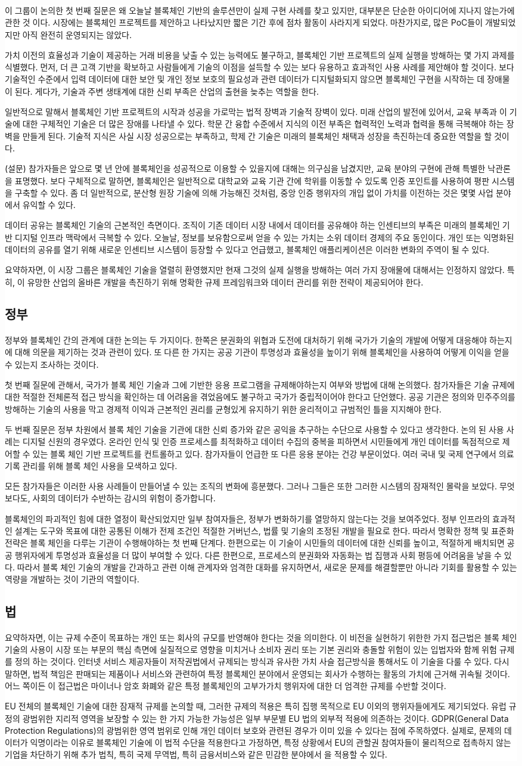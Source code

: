 이 그룹이 논의한 첫 번째 질문은 왜 오늘날 블록체인 기반의 솔루션만이 실제 구현 사례를 찾고 있지만, 대부분은 단순한 아이디어에 지나지 않는가에 관한 것 이다. 시장에는 블록체인 프로젝트를 제안하고 나타났지만 짧은 기간 후에 점차 활동이 사라지게 되었다. 마찬가지로, 많은 PoC들이 개발되었지만 아직 완전히 운영되지는 않았다.

가치 이전의 효율성과 기술이 제공하는 거래 비용을 낮출 수 있는 능력에도 불구하고, 블록체인 기반 프로젝트의 실제 실행을 방해하는 몇 가지 과제를 식별했다. 먼저, 더 큰 고객 기반을 확보하고 사람들에게 기술의 이점을 설득할 수 있는 보다 유용하고 효과적인 사용 사례를 제안해야 할 것이다. 보다 기술적인 수준에서 입력 데이터에 대한 보안 및 개인 정보 보호의 필요성과 관련 데이터가 디지털화되지 않으면 블록체인 구현을 시작하는 데 장애물이 된다. 게다가, 기술과 주변 생태계에 대한 신뢰 부족은 산업의 출현을 늦추는 역할을 한다.

일반적으로 말해서 블록체인 기반 프로젝트의 시작과 성공을 가로막는 법적 장벽과 기술적 장벽이 있다. 미래 산업의 발전에 있어서, 교육 부족과 이 기술에 대한 구체적인 기술은 더 많은 장애를 나타낼 수 있다. 학문 간 융합 수준에서 지식의 이전 부족은 협력적인 노력과 협력을 통해 극복해야 하는 장벽을 만들게 된다. 기술적 지식은 사실 시장 성공으로는 부족하고, 학제 간 기술은 미래의 블록체인 채택과 성장을 촉진하는데 중요한 역할을 할 것이다.

(설문) 참가자들은 앞으로 몇 년 안에 블록체인을 성공적으로 이용할 수 있을지에 대해는 의구심을 남겼지만, 교육 분야의 구현에 관해 특별한 낙관론을 표명했다. 보다 구체적으로 말하면, 블록체인은 일반적으로 대학교와 교육 기관 간에 학위를 이동할 수 있도록 인증 포인트를 사용하여 평판 시스템을 구축할 수 있다. 좀 더 일반적으로, 분산형 원장 기술에 의해 가능해진 것처럼, 중앙 인증 행위자의 개입 없이 가치를 이전하는 것은 몇몇 사업 분야에서 유익할 수 있다.

데이터 공유는 블록체인 기술의 근본적인 측면이다. 조직이 기존 데이터 시장 내에서 데이터를 공유해야 하는 인센티브의 부족은 미래의 블록체인 기반 디지털 인프라 맥락에서 극복할 수 있다. 오늘날, 정보를 보유함으로써 얻을 수 있는 가치는 소위 데이터 경제의 주요 동인이다. 개인 또는 익명화된 데이터의 공유를 열기 위해 새로운 인센티브 시스템이 등장할 수 있다고 언급했고, 블록체인 애플리케이션은 이러한 변화의 주역이 될 수 있다.

요약하자면, 이 시장 그룹은 블록체인 기술을 열렬히 환영했지만 현재 그것의 실제 실행을 방해하는 여러 가지 장애물에 대해서는 인정하지 않았다. 특히, 이 유망한 산업의 올바른 개발을 촉진하기 위해 명확한 규제 프레임워크와 데이터 관리를 위한 전략이 제공되어야 한다.

## 정부

정부와 블록체인 간의 관계에 대한 논의는 두 가지이다. 한쪽은 분권화의 위협과 도전에 대처하기 위해 국가가 기술의 개발에 어떻게 대응해야 하는지에 대해 의문을 제기하는 것과 관련이 있다. 또 다른 한 가지는 공공 기관이 투명성과 효율성을 높이기 위해 블록체인을 사용하여 어떻게 이익을 얻을 수 있는지 조사하는 것이다.

첫 번째 질문에 관해서, 국가가 블록 체인 기술과 그에 기반한 응용 프로그램을 규제해야하는지 여부와 방법에 대해 논의했다. 참가자들은 기술 규제에 대한 적절한 전체론적 접근 방식을 확인하는 데 어려움을 겪었음에도 불구하고 국가가 중립적이어야 한다고 단언했다. 공공 기관은 정의와 민주주의를 방해하는 기술의 사용을 막고 경제적 이익과 근본적인 권리를 균형있게 유지하기 위한 윤리적이고 규범적인 틀을 지지해야 한다.

두 번째 질문은 정부 차원에서 블록 체인 기술을 기관에 대한 신뢰 증가와 같은 공익을 추구하는 수단으로 사용할 수 있다고 생각한다. 논의 된 사용 사례는 디지털 신원의 경우였다. 온라인 인식 및 인증 프로세스를 최적화하고 데이터 수집의 중복을 피하면서 시민들에게 개인 데이터를 독점적으로 제어할 수 있는 블록 체인 기반 프로젝트를 컨트롤하고 있다. 참가자들이 언급한 또 다른 응용 분야는 건강 부문이었다. 여러 국내 및 국제 연구에서 의료 기록 관리를 위해 블록 체인 사용을 모색하고 있다.

모든 참가자들은 이러한 사용 사례들이 만들어낼 수 있는 조직의 변화에 흥분했다. 그러나 그들은 또한 그러한 시스템의 잠재적인 몰락을 보았다. 무엇보다도, 사회의 데이터가 수반하는 감시의 위험이 증가합니다.

블록체인의 파괴적인 힘에 대한 열정이 확산되었지만 일부 참여자들은, 정부가 변화하기를 열망하지 않는다는 것을 보여주었다. 정부 인프라의 효과적인 설계는 도구와 목표에 대한 공통된 이해가 전제 조건인 적절한 거버넌스, 법률 및 기술의 조정된 개발을 필요로 한다. 따라서 명확한 정책 및 표준화 전략은 블록 체인을 다루는 기관이 수행해야하는 첫 번째 단계다. 한편으로는 이 기술이 시민들의 데이터에 대한 신뢰를 높이고, 적절하게 배치되면 공공 행위자에게 투명성과 효율성을 더 많이 부여할 수 있다. 다른 한편으로, 프로세스의 분권화와 자동화는 법 집행과 사회 평등에 어려움을 낳을 수 있다. 따라서 블록 체인 기술의 개발을 간과하고 관련 이해 관계자와 엄격한 대화를 유지하면서, 새로운 문제를 해결할뿐만 아니라 기회를 활용할 수 있는 역량을 개발하는 것이 기관의 역할이다.

## 법

요약하자면, 이는 규제 수준이 목표하는 개인 또는 회사의 규모를 반영해야 한다는 것을 의미한다. 이 비전을 실현하기 위한한 가지 접근법은 블록 체인 기술의 사용이 시장 또는 부문의 핵심 측면에 실질적으로 영향을 미치거나 소비자 권리 또는 기본 권리와 충돌할 위험이 있는 입법자와 함께 위험 규제를 정의 하는 것이다. 인터넷 서비스 제공자들이 저작권법에서 규제되는 방식과 유사한 가치 사슬 접근방식을 통해서도 이 기술을 다룰 수 있다. 다시 말하면, 법적 책임은 판매되는 제품이나 서비스와 관련하여 특정 블록체인 분야에서 운영되는 회사가 수행하는 활동의 가치에 근거해 귀속될 것이다. 어느 쪽이든 이 접근법은 마이너나 암호 화폐와 같은 특정 블록체인의 고부가가치 행위자에 대한 더 엄격한 규제를 수반할 것이다.

EU 전체의 블록체인 기술에 대한 잠재적 규제를 논의할 때, 그러한 규제의 적용은 특히 집행 목적으로 EU 이외의 행위자들에게도 제기되었다. 유럽 규정의 광범위한 지리적 영역을 보장할 수 있는 한 가지 가능한 가능성은 일부 부문별 EU 법의 외부적 적용에 의존하는 것이다. GDPR(General Data Protection Regulations)의 광범위한 영역 범위로 인해 개인 데이터 보호와 관련된 경우가 이미 있을 수 있다는 점에 주목하였다. 실제로, 문제의 데이터가 익명이라는 이유로 블록체인 기술에 이 법적 수단을 적용한다고 가정하면, 특정 상황에서 EU의 관할권 참여자들이 물리적으로 접촉하지 않는 기업을 차단하기 위해 추가 법칙, 특히 국제 무역법, 특히 금융서비스와 같은 민감한 분야에서 을 적용할 수 있다.
